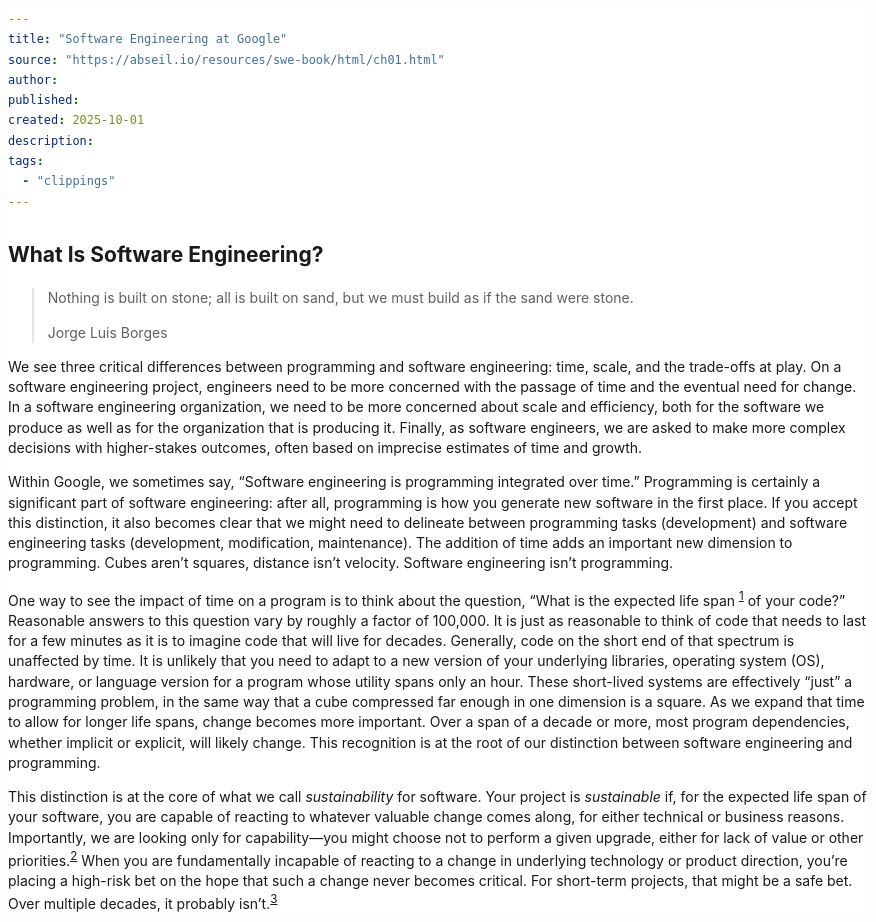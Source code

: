 ```yaml
---
title: "Software Engineering at Google"
source: "https://abseil.io/resources/swe-book/html/ch01.html"
author:
published:
created: 2025-10-01
description:
tags:
  - "clippings"
---
```

## What Is Software Engineering?

> Nothing is built on stone; all is built on sand, but we must build as if the sand were stone.
> 
> Jorge Luis Borges

We see three critical differences between programming and software engineering: time, scale, and the trade-offs at play. On a software engineering project, engineers need to be more concerned with the passage of time and the eventual need for change. In a software engineering organization, we need to be more concerned about scale and efficiency, both for the software we produce as well as for the organization that is producing it. Finally, as software engineers, we are asked to make more complex decisions with higher-stakes outcomes, often based on imprecise estimates of time and growth.

Within Google, we sometimes say, “Software engineering is programming integrated over time.” Programming is certainly a significant part of software engineering: after all, programming is how you generate new software in the first place. If you accept this distinction, it also becomes clear that we might need to delineate between programming tasks (development) and software engineering tasks (development, modification, maintenance). The addition of time adds an important new dimension to programming. Cubes aren’t squares, distance isn’t velocity. Software engineering isn’t programming.

One way to see the impact of time on a program is to think about the question, “What is the expected life span <sup><a href="https://abseil.io/resources/swe-book/html/#ch01fn1">1</a></sup> of your code?” Reasonable answers to this question vary by roughly a factor of 100,000. It is just as reasonable to think of code that needs to last for a few minutes as it is to imagine code that will live for decades. Generally, code on the short end of that spectrum is unaffected by time. It is unlikely that you need to adapt to a new version of your underlying libraries, operating system (OS), hardware, or language version for a program whose utility spans only an hour. These short-lived systems are effectively “just” a programming problem, in the same way that a cube compressed far enough in one dimension is a square. As we expand that time to allow for longer life spans, change becomes more important. Over a span of a decade or more, most program dependencies, whether implicit or explicit, will likely change. This recognition is at the root of our distinction between software engineering and programming.

This distinction is at the core of what we call *sustainability* for software. Your project is *sustainable* if, for the expected life span of your software, you are capable of reacting to whatever valuable change comes along, for either technical or business reasons. Importantly, we are looking only for capability—you might choose not to perform a given upgrade, either for lack of value or other priorities.<sup><a href="https://abseil.io/resources/swe-book/html/#ch01fn2">2</a></sup> When you are fundamentally incapable of reacting to a change in underlying technology or product direction, you’re placing a high-risk bet on the hope that such a change never becomes critical. For short-term projects, that might be a safe bet. Over multiple decades, it probably isn’t.<sup><a href="https://abseil.io/resources/swe-book/html/#ch01fn3">3</a></sup>
